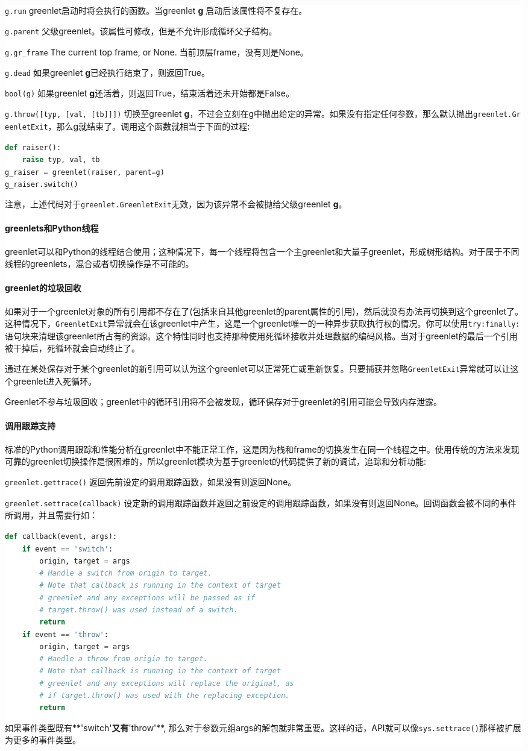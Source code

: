 `g.run`
greenlet启动时将会执行的函数。当greenlet **g** 启动后该属性将不复存在。

`g.parent`
父级greenlet。该属性可修改，但是不允许形成循环父子结构。

`g.gr_frame`
The current top frame, or None.
当前顶层frame，没有则是None。

`g.dead`
如果greenlet **g**已经执行结束了，则返回True。

`bool(g)`
如果greenlet **g**还活着，则返回True，结束活着还未开始都是False。

`g.throw([typ, [val, [tb]]])`
切换至greenlet **g**，不过会立刻在g中抛出给定的异常。如果没有指定任何参数，那么默认抛出`greenlet.GreenletExit`，那么g就结束了。调用这个函数就相当于下面的过程:

```python
def raiser():
    raise typ, val, tb
g_raiser = greenlet(raiser, parent=g)
g_raiser.switch()
```
注意，上述代码对于`greenlet.GreenletExit`无效，因为该异常不会被抛给父级greenlet **g**。

#### greenlets和Python线程

greenlet可以和Python的线程结合使用；这种情况下，每一个线程将包含一个主greenlet和大量子greenlet，形成树形结构。对于属于不同线程的greenlets，混合或者切换操作是不可能的。

#### greenlet的垃圾回收

如果对于一个greenlet对象的所有引用都不存在了(包括来自其他greenlet的parent属性的引用)，然后就没有办法再切换到这个greenlet了。这种情况下，`GreenletExit`异常就会在该greenlet中产生，这是一个greenlet唯一的一种异步获取执行权的情况。你可以使用`try:finally:`语句块来清理该greenlet所占有的资源。这个特性同时也支持那种使用死循环接收并处理数据的编码风格。当对于greenlet的最后一个引用被干掉后，死循环就会自动终止了。

通过在某处保存对于某个greenlet的新引用可以认为这个greenlet可以正常死亡或重新恢复。只要捕获并忽略`GreenletExit`异常就可以让这个greenlet进入死循环。

Greenlet不参与垃圾回收；greenlet中的循环引用将不会被发现，循环保存对于greenlet的引用可能会导致内存泄露。

#### 调用跟踪支持

标准的Python调用跟踪和性能分析在greenlet中不能正常工作，这是因为栈和frame的切换发生在同一个线程之中。使用传统的方法来发现可靠的greenlet切换操作是很困难的，所以greenlet模块为基于greenlet的代码提供了新的调试，追踪和分析功能:

`greenlet.gettrace()`
返回先前设定的调用跟踪函数，如果没有则返回None。

`greenlet.settrace(callback)`
设定新的调用跟踪函数并返回之前设定的调用跟踪函数，如果没有则返回None。回调函数会被不同的事件所调用，并且需要行如：

```python
def callback(event, args):
    if event == 'switch':
        origin, target = args
        # Handle a switch from origin to target.
        # Note that callback is running in the context of target
        # greenlet and any exceptions will be passed as if
        # target.throw() was used instead of a switch.
        return
    if event == 'throw':
        origin, target = args
        # Handle a throw from origin to target.
        # Note that callback is running in the context of target
        # greenlet and any exceptions will replace the original, as
        # if target.throw() was used with the replacing exception.
        return
```
如果事件类型既有**'switch'**又有**'throw'**, 那么对于参数元组args的解包就非常重要。这样的话，API就可以像`sys.settrace()`那样被扩展为更多的事件类型。